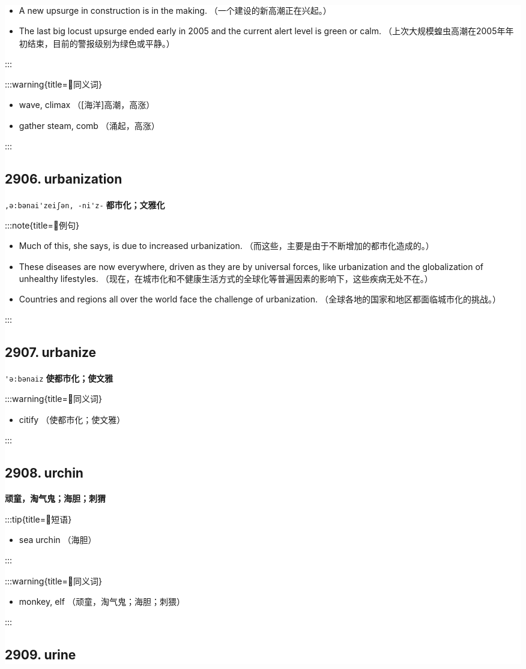 - A new upsurge in construction is in the making. （一个建设的新高潮正在兴起。）

- The last big locust upsurge ended early in 2005 and the current alert level is green or calm. （上次大规模蝗虫高潮在2005年年初结束，目前的警报级别为绿色或平静。）

:::

:::warning{title=🤔同义词}

- wave, climax （[海洋]高潮，高涨）

- gather steam, comb （涌起，高涨）

:::


## 2906. urbanization

`,ə:bənai'zeiʃən, -ni'z-`  **都市化；文雅化**

:::note{title=🎤例句}

- Much of this, she says, is due to increased urbanization. （而这些，主要是由于不断增加的都市化造成的。）

- These diseases are now everywhere, driven as they are by universal forces, like urbanization and the globalization of unhealthy lifestyles. （现在，在城市化和不健康生活方式的全球化等普遍因素的影响下，这些疾病无处不在。）

- Countries and regions all over the world face the challenge of urbanization. （全球各地的国家和地区都面临城市化的挑战。）

:::

## 2907. urbanize

`'ə:bənaiz`  **使都市化；使文雅**

:::warning{title=🤔同义词}

- citify （使都市化；使文雅）

:::


## 2908. urchin

**顽童，淘气鬼；海胆；刺猬**

:::tip{title=🤩短语}

- sea urchin （海胆）

:::

:::warning{title=🤔同义词}

- monkey, elf （顽童，淘气鬼；海胆；刺猥）

:::


## 2909. urine
